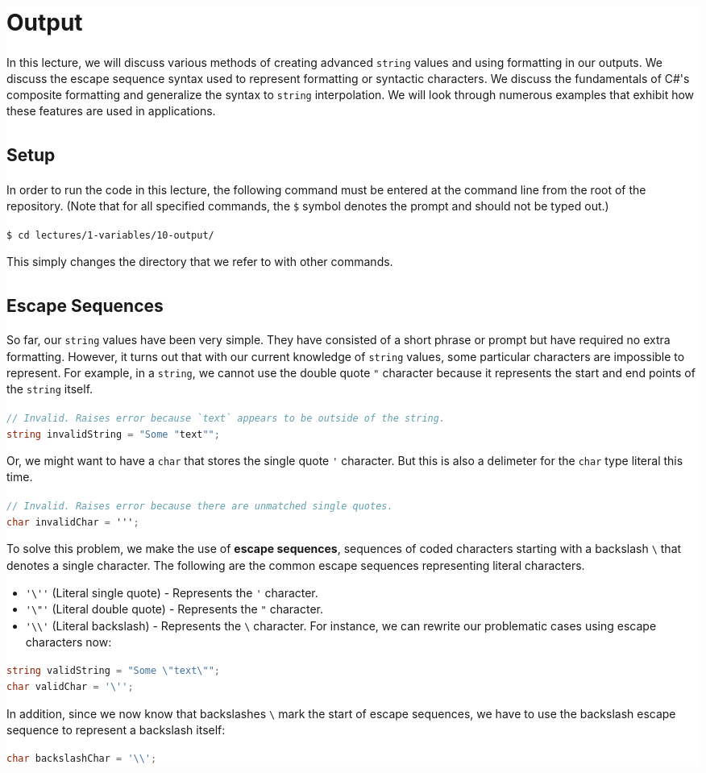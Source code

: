 # Output

In this lecture, we will discuss various methods of creating advanced `string` values and using formatting in our outputs. We discuss the escape sequence syntax used to represent formatting or syntactic characters. We discuss the fundamentals of C#'s composite formatting and generalize the syntax to `string` interpolation. We will look through numerous examples that exhibit how these features are used in applications.

## Setup

In order to run the code in this lecture, the following command must be entered at the command line from the root of the repository. (Note that for all specified commands, the `$` symbol denotes the prompt and should not be typed out.)

```bash
$ cd lectures/1-variables/10-output/
```

This simply changes the directory that we refer to with other commands.

## Escape Sequences

So far, our `string` values have been very simple. They have consisted of a short phrase or prompt but have required no extra formatting. However, it turns out that with our current knowledge of `string` values, some particular characters are impossible to represent. For example, in a `string`, we cannot use the double quote `"` character because it represents the start and end points of the `string` itself.
```csharp
// Invalid. Raises error because `text` appears to be outside of the string.
string invalidString = "Some "text"";
```
Or, we might want to have a `char` that stores the single quote `'` character. But this is also a delimeter for the `char` type literal this time.
```csharp
// Invalid. Raises error because there are unmatched single quotes.
char invalidChar = ''';
```
To solve this problem, we make the use of **escape sequences**, sequences of coded characters starting with a backslash `\` that denotes a single character. The following are the common escape sequences representing literal characters.
- `'\''` (Literal single quote) - Represents the `'` character.
- `'\"'` (Literal double quote) - Represents the `"` character.
- `'\\'` (Literal backslash) - Represents the `\` character.
For instance, we can rewrite our problematic cases using escape characters now:
```csharp
string validString = "Some \"text\"";
char validChar = '\'';
```
In addition, since we now know that backslashes `\` mark the start of escape sequences, we have to use the backslash escape sequence to represent a backslash itself:
```csharp
char backslashChar = '\\';
```
